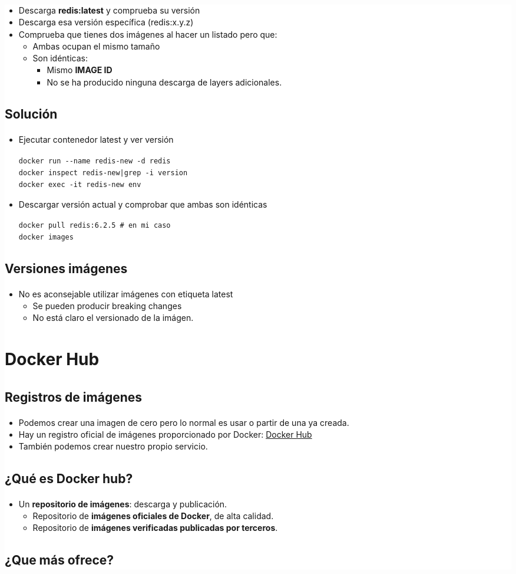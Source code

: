 - Descarga **redis:latest** y comprueba su versión
- Descarga esa versión específica (redis:x.y.z)
- Comprueba que tienes dos imágenes al hacer un listado pero que:
  - Ambas ocupan el mismo tamaño
  - Son idénticas:
    - Mismo **IMAGE ID**
    - No se ha producido ninguna descarga de layers adicionales.


## Solución

- Ejecutar  contenedor latest y  ver versión
  ```
  docker run --name redis-new -d redis
  docker inspect redis-new|grep -i version
  docker exec -it redis-new env
  ```

- Descargar versión actual y comprobar que ambas son idénticas
  ```
  docker pull redis:6.2.5 # en mi caso
  docker images
  ```


## Versiones imágenes

- No es aconsejable utilizar imágenes con etiqueta latest
  - Se pueden producir breaking changes
  - No está claro el versionado de la imágen.



# Docker Hub


## Registros de imágenes

- Podemos crear una imagen de cero pero lo normal es usar o partir de una ya creada.
- Hay un registro oficial de imágenes proporcionado por Docker:  [Docker Hub](https://hub.docker.com)
- También podemos crear nuestro propio servicio.


## ¿Qué es Docker hub?

- Un **repositorio de imágenes**: descarga y publicación.
  - Repositorio de **imágenes oficiales  de Docker**, de alta calidad.
  - Repositorio de **imágenes verificadas publicadas por terceros**.


## ¿Que más  ofrece?
